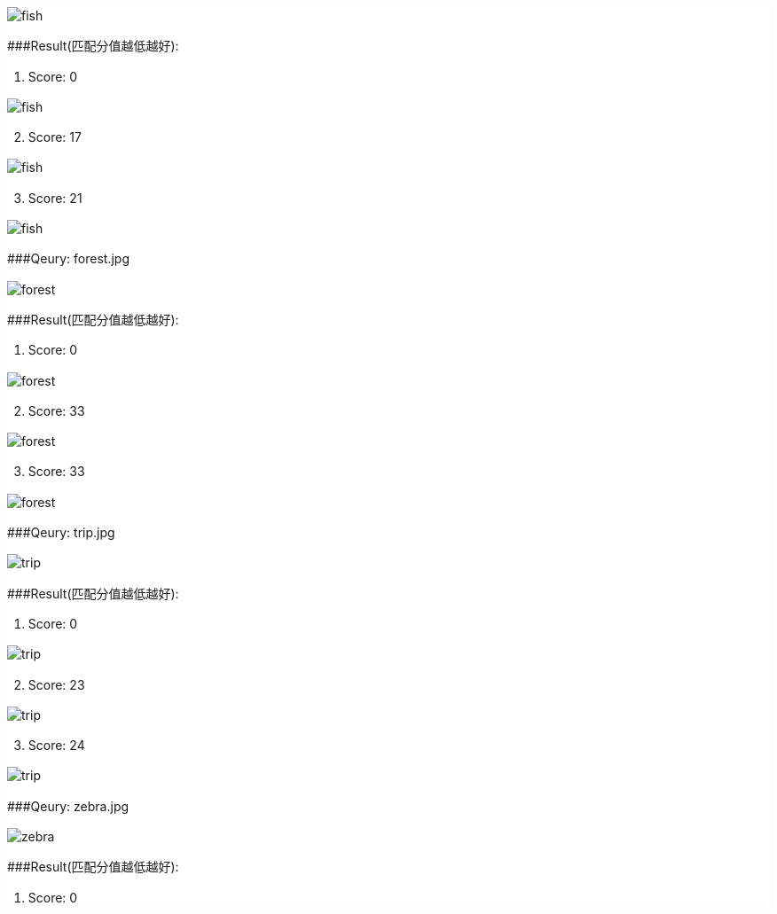 ![fish](http://img.blog.csdn.net/20150620211414923)

###Result(匹配分值越低越好):
1) Score: 0

![fish](http://img.blog.csdn.net/20150620211414923)

2) Score: 17

![fish](http://img.blog.csdn.net/20150620211546787)

3) Score: 21

![fish](http://img.blog.csdn.net/20150620211643281)

###Qeury: forest.jpg

![forest](http://img.blog.csdn.net/20150620211820008)

###Result(匹配分值越低越好):
1) Score: 0

![forest](http://img.blog.csdn.net/20150620211820008)

2) Score: 33

![forest](http://img.blog.csdn.net/20150620211914110)

3) Score: 33

![forest](http://img.blog.csdn.net/20150620212007933)

###Qeury: trip.jpg

![trip](http://img.blog.csdn.net/20150620212152590)

###Result(匹配分值越低越好):
1) Score: 0

![trip](http://img.blog.csdn.net/20150620212152590)

2) Score: 23

![trip](http://img.blog.csdn.net/20150620212241244)

3) Score: 24

![trip](http://img.blog.csdn.net/20150620212313457)

###Qeury: zebra.jpg

![zebra](http://img.blog.csdn.net/20150620212348223)

###Result(匹配分值越低越好):
1) Score: 0
